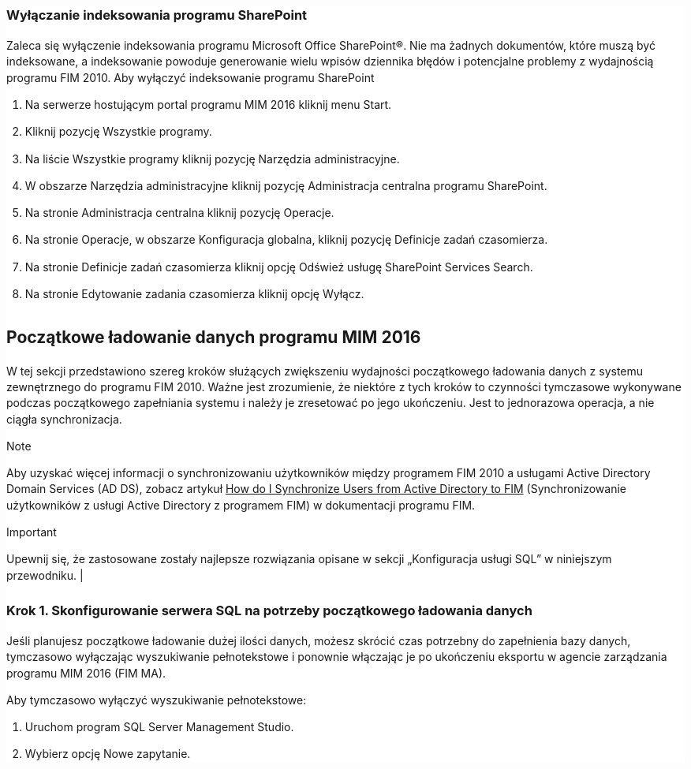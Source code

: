 
### Wyłączanie indeksowania programu SharePoint
<a id="disable-sharepoint-indexing" class="xliff"></a>

Zaleca się wyłączenie indeksowania programu Microsoft Office SharePoint®. Nie ma żadnych dokumentów, które muszą być indeksowane, a indeksowanie powoduje generowanie wielu wpisów dziennika błędów i potencjalne problemy z wydajnością programu FIM 2010. Aby wyłączyć indeksowanie programu SharePoint

1.  Na serwerze hostującym portal programu MIM 2016 kliknij menu Start.

2.  Kliknij pozycję Wszystkie programy.

3.  Na liście Wszystkie programy kliknij pozycję Narzędzia administracyjne.

4.  W obszarze Narzędzia administracyjne kliknij pozycję Administracja centralna programu SharePoint.

5.  Na stronie Administracja centralna kliknij pozycję Operacje.

6.  Na stronie Operacje, w obszarze Konfiguracja globalna, kliknij pozycję Definicje zadań czasomierza.

7.  Na stronie Definicje zadań czasomierza kliknij opcję Odśwież usługę SharePoint Services Search.

8.  Na stronie Edytowanie zadania czasomierza kliknij opcję Wyłącz.

## Początkowe ładowanie danych programu MIM 2016
<a id="mim-2016-initial-data-load" class="xliff"></a>

W tej sekcji przedstawiono szereg kroków służących zwiększeniu wydajności początkowego ładowania danych z systemu zewnętrznego do programu FIM 2010. Ważne jest zrozumienie, że niektóre z tych kroków to czynności tymczasowe wykonywane podczas początkowego zapełniania systemu i należy je zresetować po jego ukończeniu. Jest to jednorazowa operacja, a nie ciągła synchronizacja.

>[!NOTE]
Aby uzyskać więcej informacji o synchronizowaniu użytkowników między programem FIM 2010 a usługami Active Directory Domain Services (AD DS), zobacz artykuł [How do I Synchronize Users from Active Directory to FIM](http://go.microsoft.com/fwlink/?LinkID=188277) (Synchronizowanie użytkowników z usługi Active Directory z programem FIM) w dokumentacji programu FIM.

>[!IMPORTANT]
Upewnij się, że zastosowane zostały najlepsze rozwiązania opisane w sekcji „Konfiguracja usługi SQL” w niniejszym przewodniku.                                                                                                                                                      |

### Krok 1. Skonfigurowanie serwera SQL na potrzeby początkowego ładowania danych
<a id="step-1-configure-the-sql-server-for-initial-data-load" class="xliff"></a>
Jeśli planujesz początkowe ładowanie dużej ilości danych, możesz skrócić czas potrzebny do zapełnienia bazy danych, tymczasowo wyłączając wyszukiwanie pełnotekstowe i ponownie włączając je po ukończeniu eksportu w agencie zarządzania programu MIM 2016 (FIM MA).

Aby tymczasowo wyłączyć wyszukiwanie pełnotekstowe:

1.  Uruchom program SQL Server Management Studio.

2.  Wybierz opcję Nowe zapytanie.
